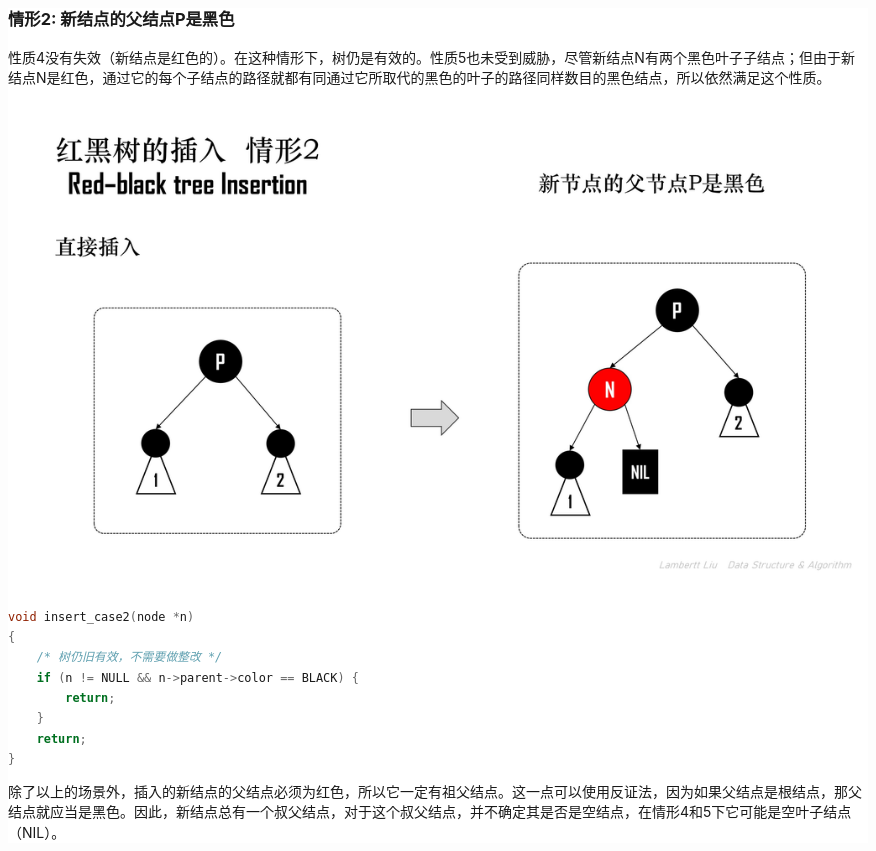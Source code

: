 ### 情形2: 新结点的父结点P是黑色
性质4没有失效（新结点是红色的）。在这种情形下，树仍是有效的。性质5也未受到威胁，尽管新结点N有两个黑色叶子子结点；但由于新结点N是红色，通过它的每个子结点的路径就都有同通过它所取代的黑色的叶子的路径同样数目的黑色结点，所以依然满足这个性质。

![](img/05_tree_part_3/112%20RBT插入情形2.jpg)

```c
void insert_case2(node *n)
{
    /* 树仍旧有效，不需要做整改 */
    if (n != NULL && n->parent->color == BLACK) {
        return; 
    }
    return;
}
```

除了以上的场景外，插入的新结点的父结点必须为红色，所以它一定有祖父结点。这一点可以使用反证法，因为如果父结点是根结点，那父结点就应当是黑色。因此，新结点总有一个叔父结点，对于这个叔父结点，并不确定其是否是空结点，在情形4和5下它可能是空叶子结点（NIL）。
